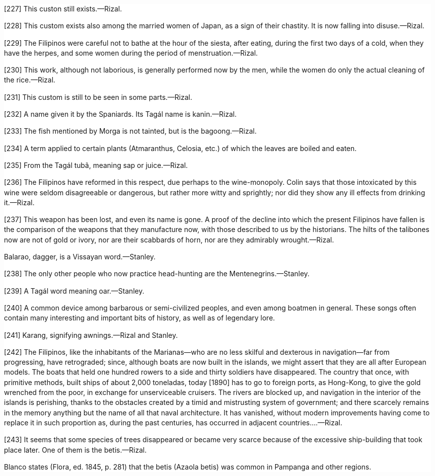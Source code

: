 [227] This custon still exists.—Rizal.

[228] This custom exists also among the married women of Japan, as a sign of their chastity. It is now falling into disuse.—Rizal.

[229] The Filipinos were careful not to bathe at the hour of the siesta, after eating, during the first two days of a cold, when they have the herpes, and some women during the period of menstruation.—Rizal.

[230] This work, although not laborious, is generally performed now by the men, while the women do only the actual cleaning of the rice.—Rizal.

[231] This custom is still to be seen in some parts.—Rizal.

[232] A name given it by the Spaniards. Its Tagál name is kanin.—Rizal.

[233] The fish mentioned by Morga is not tainted, but is the bagoong.—Rizal.

[234] A term applied to certain plants (Atmaranthus, Celosia, etc.) of which the leaves are boiled and eaten.

[235] From the Tagál tubã, meaning sap or juice.—Rizal.

[236] The Filipinos have reformed in this respect, due perhaps to the wine-monopoly. Colin says that those intoxicated by this wine were seldom disagreeable or dangerous, but rather more witty and sprightly; nor did they show any ill effects from drinking it.—Rizal.

[237] This weapon has been lost, and even its name is gone. A proof of the decline into which the present Filipinos have fallen is the comparison of the weapons that they manufacture now, with those described to us by the historians. The hilts of the talibones now are not of gold or ivory, nor are their scabbards of horn, nor are they admirably wrought.—Rizal.

Balarao, dagger, is a Vissayan word.—Stanley.

[238] The only other people who now practice head-hunting are the Mentenegrins.—Stanley.

[239] A Tagál word meaning oar.—Stanley.

[240] A common device among barbarous or semi-civilized peoples, and even among boatmen in general. These songs often contain many interesting and important bits of history, as well as of legendary lore.

[241] Karang, signifying awnings.—Rizal and Stanley.

[242] The Filipinos, like the inhabitants of the Marianas—who are no less skilful and dexterous in navigation—far from progressing, have retrograded; since, although boats are now built in the islands, we might assert that they are all after European models. The boats that held one hundred rowers to a side and thirty soldiers have disappeared. The country that once, with primitive methods, built ships of about 2,000 toneladas, today [1890] has to go to foreign ports, as Hong-Kong, to give the gold wrenched from the poor, in exchange for unserviceable cruisers. The rivers are blocked up, and navigation in the interior of the islands is perishing, thanks to the obstacles created by a timid and mistrusting system of government; and there scarcely remains in the memory anything but the name of all that naval architecture. It has vanished, without modern improvements having come to replace it in such proportion as, during the past centuries, has occurred in adjacent countries….—Rizal.

[243] It seems that some species of trees disappeared or became very scarce because of the excessive ship-building that took place later. One of them is the betis.—Rizal.

Blanco states (Flora, ed. 1845, p. 281) that the betis (Azaola betis) was common in Pampanga and other regions.

